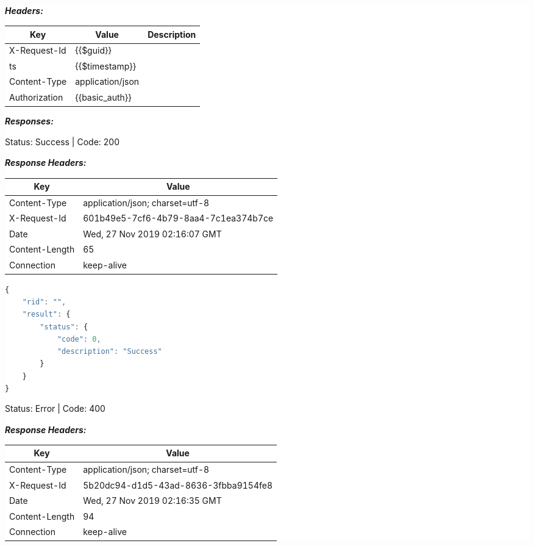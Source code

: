
***Headers:***

| Key | Value | Description |
| --- | ------|-------------|
| X-Request-Id | {{$guid}} |  |
| ts | {{$timestamp}} |  |
| Content-Type | application/json |  |
| Authorization | {{basic_auth}} |  |



***Responses:***


Status: Success | Code: 200



***Response Headers:***

| Key | Value |
| --- | ------|
| Content-Type | application/json; charset=utf-8 |
| X-Request-Id | 601b49e5-7cf6-4b79-8aa4-7c1ea374b7ce |
| Date | Wed, 27 Nov 2019 02:16:07 GMT |
| Content-Length | 65 |
| Connection | keep-alive |



```js
{
    "rid": "",
    "result": {
        "status": {
            "code": 0,
            "description": "Success"
        }
    }
}
```



Status: Error | Code: 400



***Response Headers:***

| Key | Value |
| --- | ------|
| Content-Type | application/json; charset=utf-8 |
| X-Request-Id | 5b20dc94-d1d5-43ad-8636-3fbba9154fe8 |
| Date | Wed, 27 Nov 2019 02:16:35 GMT |
| Content-Length | 94 |
| Connection | keep-alive |
